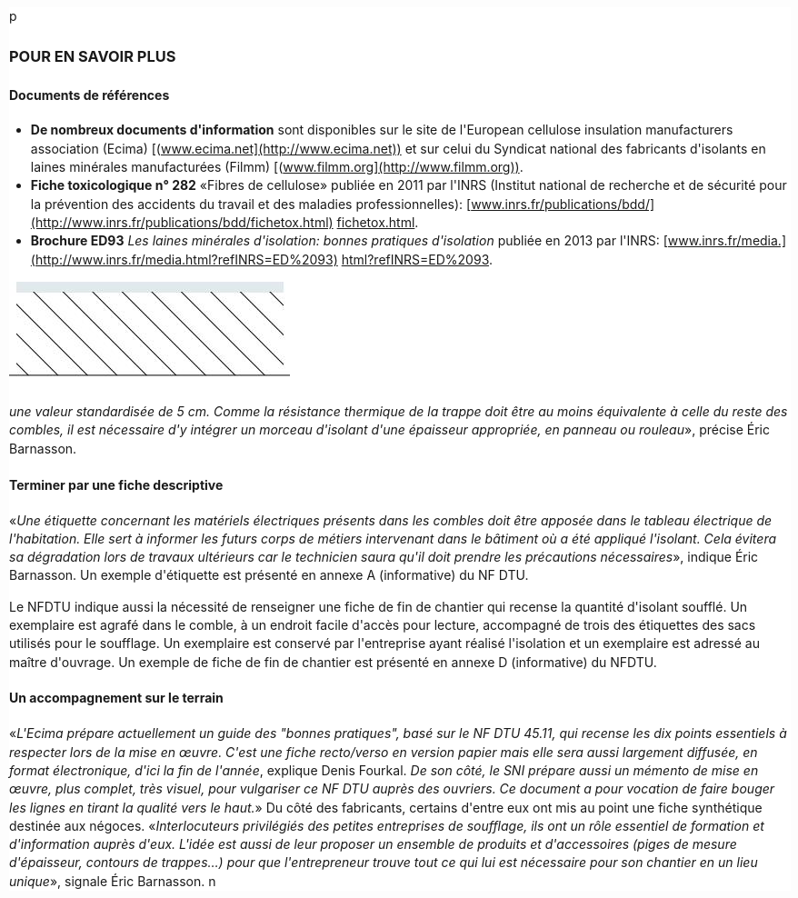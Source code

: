 p

### **POUR EN SAVOIR PLUS**

#### **Documents de références**

- **De nombreux documents d'information** sont disponibles sur le site de l'European cellulose insulation manufacturers association (Ecima) [(www.ecima.net](http://www.ecima.net)) et sur celui du Syndicat national des fabricants d'isolants en laines minérales manufacturées (Filmm) [(www.filmm.org](http://www.filmm.org)).
- **Fiche toxicologique n° 282**  «Fibres de cellulose» publiée en 2011 par l'INRS (Institut national de recherche et de sécurité pour la prévention des accidents du travail et des maladies professionnelles): [www.inrs.fr/publications/bdd/](http://www.inrs.fr/publications/bdd/fichetox.html) [fichetox.html](http://www.inrs.fr/publications/bdd/fichetox.html).
- **Brochure ED93** *Les laines minérales d'isolation: bonnes pratiques d'isolation* publiée en 2013 par l'INRS: [www.inrs.fr/media.](http://www.inrs.fr/media.html?refINRS=ED%2093) [html?refINRS=ED%2093](http://www.inrs.fr/media.html?refINRS=ED%2093).

![](<images/Isolation des combles perdus par soufflage/_page_10_Picture_13.jpeg>)

*une valeur standardisée de 5 cm. Comme la résistance thermique de la trappe doit être au moins équivalente à celle du reste des combles, il est nécessaire d'y intégrer un morceau d'isolant d'une épaisseur appropriée, en panneau ou rouleau*», précise Éric Barnasson.

#### Terminer par une fiche descriptive

«*Une étiquette concernant les matériels électriques présents dans les combles doit être apposée dans le tableau électrique de l'habitation. Elle sert à informer les futurs corps de métiers intervenant dans le bâtiment où a été appliqué l'isolant. Cela évitera sa dégradation lors de travaux ultérieurs car le technicien saura qu'il doit prendre les précautions nécessaires*», indique Éric Barnasson. Un exemple d'étiquette est présenté en annexe A (informative) du NF DTU.

Le NFDTU indique aussi la nécessité de renseigner une fiche de fin de chantier qui recense la quantité d'isolant soufflé. Un exemplaire est agrafé dans le comble, à un endroit facile d'accès pour lecture, accompagné de trois des étiquettes des sacs utilisés pour le soufflage. Un exemplaire est conservé par l'entreprise ayant réalisé l'isolation et un exemplaire est adressé au maître d'ouvrage. Un exemple de fiche de fin de chantier est présenté en annexe D (informative) du NFDTU.

#### Un accompagnement sur le terrain

«*L'Ecima prépare actuellement un guide des "bonnes pratiques", basé sur le NF DTU 45.11, qui recense les dix points essentiels à respecter lors de la mise en œuvre. C'est une fiche recto/verso en version papier mais elle sera aussi largement diffusée, en format électronique, d'ici la fin de l'année*, explique Denis Fourkal. *De son côté, le SNI prépare aussi un mémento de mise en œuvre, plus complet, très visuel, pour vulgariser ce NF DTU auprès des ouvriers. Ce document a pour vocation de faire bouger les lignes en tirant la qualité vers le haut.*» Du côté des fabricants, certains d'entre eux ont mis au point une fiche synthétique destinée aux négoces. «*Interlocuteurs privilégiés des petites entreprises de soufflage, ils ont un rôle essentiel de formation et d'information auprès d'eux. L'idée est aussi de leur proposer un ensemble de produits et d'accessoires (piges de mesure d'épaisseur, contours de trappes…) pour que l'entrepreneur trouve tout ce qui lui est nécessaire pour son chantier en un lieu unique*», signale Éric Barnasson. n
